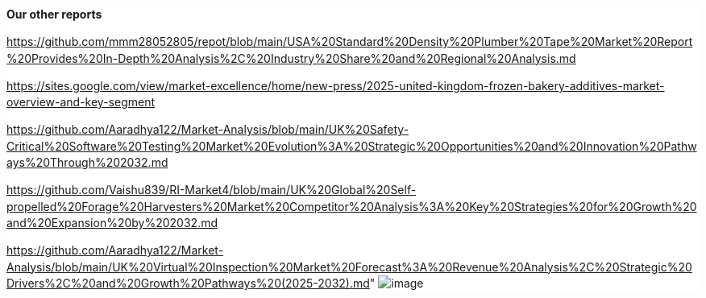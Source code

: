 <strong>Our other reports</strong>

<a href=https://github.com/mmm28052805/repot/blob/main/USA%20Standard%20Density%20Plumber%20Tape%20Market%20Report%20Provides%20In-Depth%20Analysis%2C%20Industry%20Share%20and%20Regional%20Analysis.md>https://github.com/mmm28052805/repot/blob/main/USA%20Standard%20Density%20Plumber%20Tape%20Market%20Report%20Provides%20In-Depth%20Analysis%2C%20Industry%20Share%20and%20Regional%20Analysis.md</a>

<a href=https://sites.google.com/view/market-excellence/home/new-press/2025-united-kingdom-frozen-bakery-additives-market-overview-and-key-segment>https://sites.google.com/view/market-excellence/home/new-press/2025-united-kingdom-frozen-bakery-additives-market-overview-and-key-segment</a>

<a href=https://github.com/Aaradhya122/Market-Analysis/blob/main/UK%20Safety-Critical%20Software%20Testing%20Market%20Evolution%3A%20Strategic%20Opportunities%20and%20Innovation%20Pathways%20Through%202032.md>https://github.com/Aaradhya122/Market-Analysis/blob/main/UK%20Safety-Critical%20Software%20Testing%20Market%20Evolution%3A%20Strategic%20Opportunities%20and%20Innovation%20Pathways%20Through%202032.md</a>

<a href=https://github.com/Vaishu839/RI-Market4/blob/main/UK%20Global%20Self-propelled%20Forage%20Harvesters%20Market%20Competitor%20Analysis%3A%20Key%20Strategies%20for%20Growth%20and%20Expansion%20by%202032.md>https://github.com/Vaishu839/RI-Market4/blob/main/UK%20Global%20Self-propelled%20Forage%20Harvesters%20Market%20Competitor%20Analysis%3A%20Key%20Strategies%20for%20Growth%20and%20Expansion%20by%202032.md</a>

<a href=https://github.com/Aaradhya122/Market-Analysis/blob/main/UK%20Virtual%20Inspection%20Market%20Forecast%3A%20Revenue%20Analysis%2C%20Strategic%20Drivers%2C%20and%20Growth%20Pathways%20(2025-2032).md>https://github.com/Aaradhya122/Market-Analysis/blob/main/UK%20Virtual%20Inspection%20Market%20Forecast%3A%20Revenue%20Analysis%2C%20Strategic%20Drivers%2C%20and%20Growth%20Pathways%20(2025-2032).md</a>"
![image](https://github.com/user-attachments/assets/6679bc04-1d2e-4594-9aa9-18ef3f11fe82)
